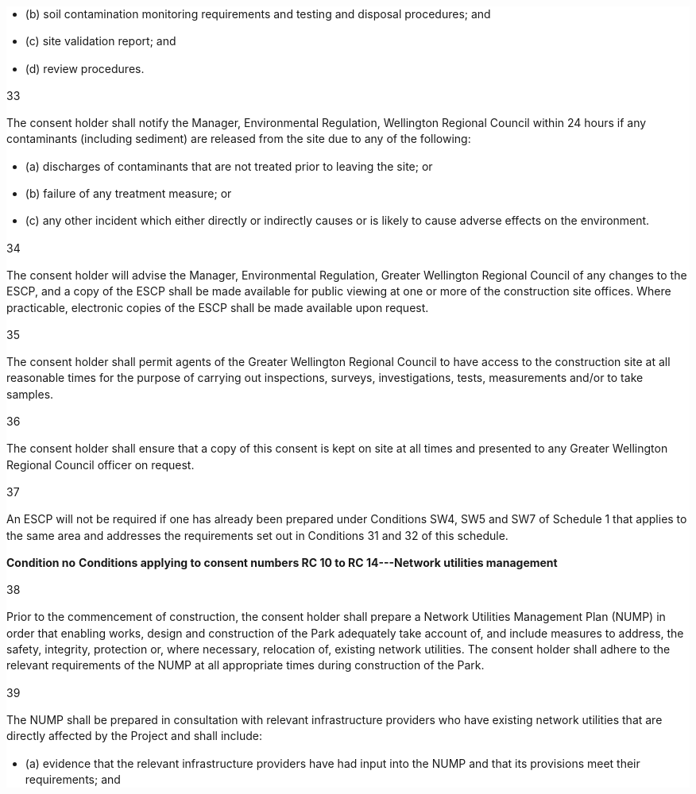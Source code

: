 *   (b) soil contamination monitoring requirements and testing and disposal procedures; and

*   (c) site validation report; and

*   (d) review procedures.

33 

The consent holder shall notify the Manager, Environmental Regulation, Wellington Regional Council within 24 hours if any contaminants (including sediment) are released from the site due to any of the following:
    
*   (a) discharges of contaminants that are not treated prior to leaving the site; or

*   (b) failure of any treatment measure; or

*   (c) any other incident which either directly or indirectly causes or is likely to cause adverse effects on the environment.

34 

The consent holder will advise the Manager, Environmental Regulation, Greater Wellington Regional Council of any changes to the ESCP, and a copy of the ESCP shall be made available for public viewing at one or more of the construction site offices. Where practicable, electronic copies of the ESCP shall be made available upon request.

35 

The consent holder shall permit agents of the Greater Wellington Regional Council to have access to the construction site at all reasonable times for the purpose of carrying out inspections, surveys, investigations, tests, measurements and/or to take samples.

36 

The consent holder shall ensure that a copy of this consent is kept on site at all times and presented to any Greater Wellington Regional Council officer on request.

37 

An ESCP will not be required if one has already been prepared under Conditions SW4, SW5 and SW7 of Schedule 1 that applies to the same area and addresses the requirements set out in Conditions 31 and 32 of this schedule.

**Condition no** **Conditions applying to consent numbers RC 10 to RC 14---Network utilities management**

38 

Prior to the commencement of construction, the consent holder shall prepare a Network Utilities Management Plan (NUMP) in order that enabling works, design and construction of the Park adequately take account of, and include measures to address, the safety, integrity, protection or, where necessary, relocation of, existing network utilities. The consent holder shall adhere to the relevant requirements of the NUMP at all appropriate times during construction of the Park.

39 

The NUMP shall be prepared in consultation with relevant infrastructure providers who have existing network utilities that are directly affected by the Project and shall include:
    
*   (a) evidence that the relevant infrastructure providers have had input into the NUMP and that its provisions meet their requirements; and
